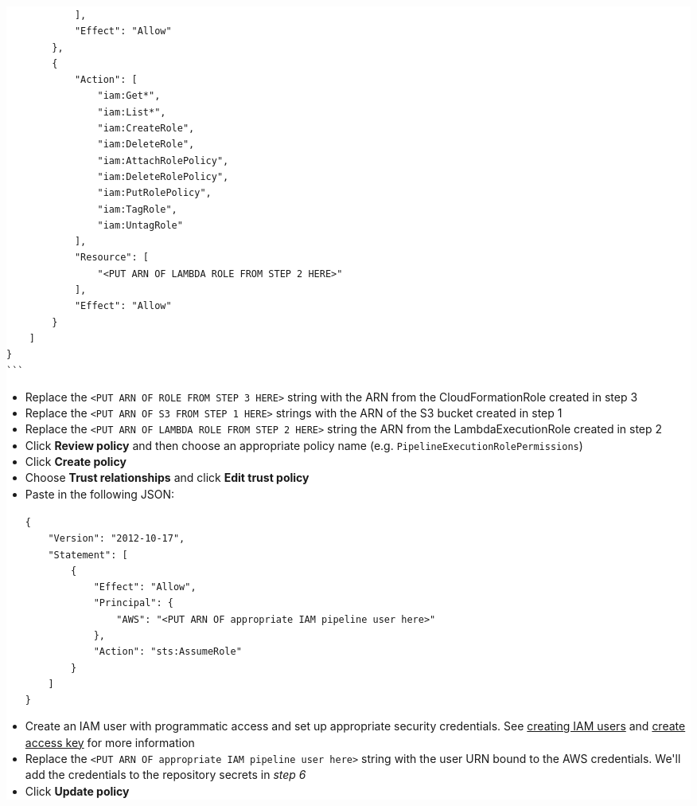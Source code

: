                 ],
                "Effect": "Allow"
            },
            {
                "Action": [
                    "iam:Get*",
                    "iam:List*",
                    "iam:CreateRole",
                    "iam:DeleteRole",
                    "iam:AttachRolePolicy",
                    "iam:DeleteRolePolicy",
                    "iam:PutRolePolicy",
                    "iam:TagRole",
                    "iam:UntagRole"
                ],
                "Resource": [
                    "<PUT ARN OF LAMBDA ROLE FROM STEP 2 HERE>"
                ],
                "Effect": "Allow"
            }
        ]
    }
    ```
- Replace the `<PUT ARN OF ROLE FROM STEP 3 HERE>` string with the ARN from the CloudFormationRole created in step 3
- Replace the `<PUT ARN OF S3 FROM STEP 1 HERE>` strings with the ARN of the S3 bucket created in step 1
- Replace the `<PUT ARN OF LAMBDA ROLE FROM STEP 2 HERE>` string the ARN from the LambdaExecutionRole created in step 2
- Click **Review policy** and then choose an appropriate policy name (e.g. `PipelineExecutionRolePermissions`)
- Click **Create policy**
- Choose **Trust relationships** and click **Edit trust policy**
- Paste in the following JSON:
    ```
    {
        "Version": "2012-10-17",
        "Statement": [
            {
                "Effect": "Allow",
                "Principal": {
                    "AWS": "<PUT ARN OF appropriate IAM pipeline user here>"
                },
                "Action": "sts:AssumeRole"
            }
        ]
    }
    ```
- Create an IAM user with programmatic access and set up appropriate security credentials. See [creating IAM users](https://docs.aws.amazon.com/IAM/latest/UserGuide/id_users_create.html#id_users_create_console) and [create access key](https://docs.aws.amazon.com/IAM/latest/UserGuide/id_credentials_access-keys.html#Using_CreateAccessKey) for more information
- Replace the `<PUT ARN OF appropriate IAM pipeline user here>` string with the user URN bound to the AWS credentials. We'll add the credentials to the repository secrets in _step 6_
- Click **Update policy**
